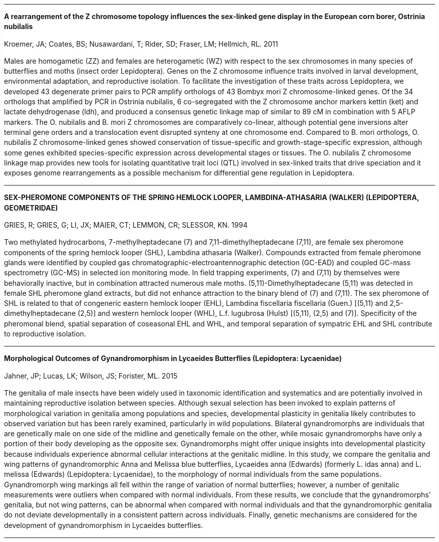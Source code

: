 
---

**A rearrangement of the Z chromosome topology influences the sex-linked gene display in the European corn borer, Ostrinia nubilalis**

Kroemer, JA; Coates, BS; Nusawardani, T; Rider, SD; Fraser, LM; Hellmich, RL. 2011

Males are homogametic (ZZ) and females are heterogametic (WZ) with respect to the sex chromosomes in many species of butterflies and moths (insect order Lepidoptera). Genes on the Z chromosome influence traits involved in larval development, environmental adaptation, and reproductive isolation. To facilitate the investigation of these traits across Lepidoptera, we developed 43 degenerate primer pairs to PCR amplify orthologs of 43 Bombyx mori Z chromosome-linked genes. Of the 34 orthologs that amplified by PCR in Ostrinia nubilalis, 6 co-segregated with the Z chromosome anchor markers kettin (ket) and lactate dehydrogenase (ldh), and produced a consensus genetic linkage map of similar to 89 cM in combination with 5 AFLP markers. The O. nubilalis and B. mori Z chromosomes are comparatively co-linear, although potential gene inversions alter terminal gene orders and a translocation event disrupted synteny at one chromosome end. Compared to B. mori orthologs, O. nubilalis Z chromosome-linked genes showed conservation of tissue-specific and growth-stage-specific expression, although some genes exhibited species-specific expression across developmental stages or tissues. The O. nubilalis Z chromosome linkage map provides new tools for isolating quantitative trait loci (QTL) involved in sex-linked traits that drive speciation and it exposes genome rearrangements as a possible mechanism for differential gene regulation in Lepidoptera.

---

**SEX-PHEROMONE COMPONENTS OF THE SPRING HEMLOCK LOOPER, LAMBDINA-ATHASARIA (WALKER) (LEPIDOPTERA, GEOMETRIDAE)**

GRIES, R; GRIES, G; LI, JX; MAIER, CT; LEMMON, CR; SLESSOR, KN. 1994

Two methylated hydrocarbons, 7-methylheptadecane (7) and 7,11-dimethylheptadecane (7,11), are female sex pheromone components of the spring hemlock looper (SHL), Lambdina athasaria (Walker). Compounds extracted from female pheromone glands were identified by coupled gas chromatographic-electroantennographic detection (GC-EAD) and coupled GC-mass spectrometry (GC-MS) in selected ion monitoring mode. In field trapping experiments, (7) and (7,11) by themselves were behaviorally inactive, but in combination attracted numerous male moths. (5,11)-Dimethylheptadecane (5,11) was detected in female SHL pheromone gland extracts, but did not enhance attraction to the binary blend of (7) and (7,11). The sex pheromone of SHL is related to that of congeneric eastern hemlock looper (EHL), Lambdina fiscellaria fiscellaria (Guen.) [(5,11) and 2,5-dimethylheptadecane (2,5)] and western hemlock looper (WHL), L.f. lugubrosa (Hulst) [(5,11), (2,5) and (7)]. Specificity of the pheromonal blend, spatial separation of coseasonal EHL and WHL, and temporal separation of sympatric EHL and SHL contribute to reproductive isolation.

---

**Morphological Outcomes of Gynandromorphism in Lycaeides Butterflies (Lepidoptera: Lycaenidae)**

Jahner, JP; Lucas, LK; Wilson, JS; Forister, ML. 2015

The genitalia of male insects have been widely used in taxonomic identification and systematics and are potentially involved in maintaining reproductive isolation between species. Although sexual selection has been invoked to explain patterns of morphological variation in genitalia among populations and species, developmental plasticity in genitalia likely contributes to observed variation but has been rarely examined, particularly in wild populations. Bilateral gynandromorphs are individuals that are genetically male on one side of the midline and genetically female on the other, while mosaic gynandromorphs have only a portion of their body developing as the opposite sex. Gynandromorphs might offer unique insights into developmental plasticity because individuals experience abnormal cellular interactions at the genitalic midline. In this study, we compare the genitalia and wing patterns of gynandromorphic Anna and Melissa blue butterflies, Lycaeides anna (Edwards) (formerly L. idas anna) and L. melissa (Edwards) (Lepidoptera: Lycaenidae), to the morphology of normal individuals from the same populations. Gynandromorph wing markings all fell within the range of variation of normal butterflies; however, a number of genitalic measurements were outliers when compared with normal individuals. From these results, we conclude that the gynandromorphs' genitalia, but not wing patterns, can be abnormal when compared with normal individuals and that the gynandromorphic genitalia do not deviate developmentally in a consistent pattern across individuals. Finally, genetic mechanisms are considered for the development of gynandromorphism in Lycaeides butterflies.

---